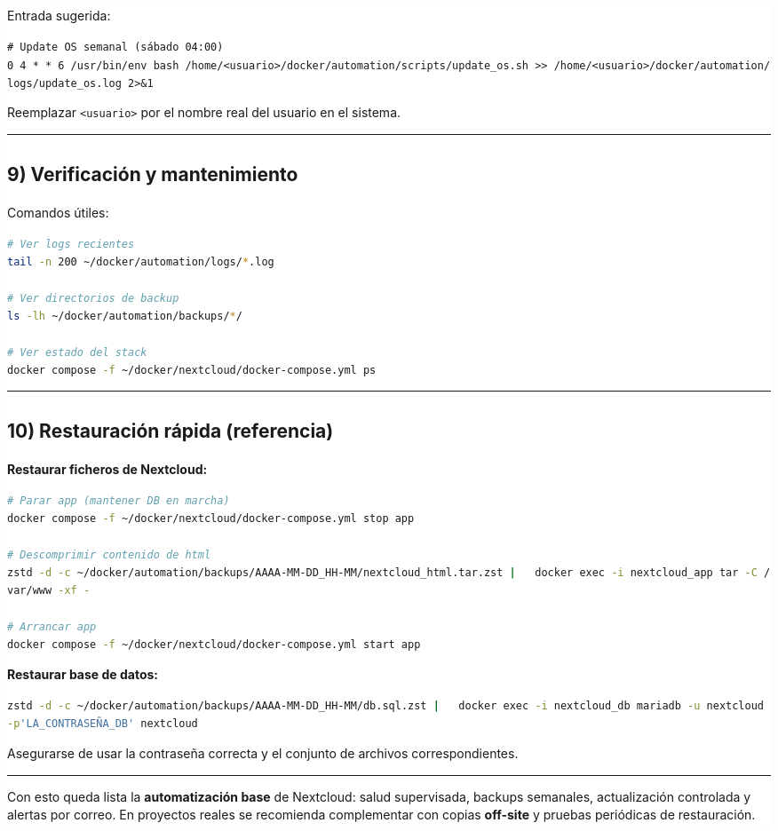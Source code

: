 Entrada sugerida:

```cron
# Update OS semanal (sábado 04:00)
0 4 * * 6 /usr/bin/env bash /home/<usuario>/docker/automation/scripts/update_os.sh >> /home/<usuario>/docker/automation/logs/update_os.log 2>&1
```

Reemplazar `<usuario>` por el nombre real del usuario en el sistema.

---

## 9) Verificación y mantenimiento

Comandos útiles:

```bash
# Ver logs recientes
tail -n 200 ~/docker/automation/logs/*.log

# Ver directorios de backup
ls -lh ~/docker/automation/backups/*/

# Ver estado del stack
docker compose -f ~/docker/nextcloud/docker-compose.yml ps
```

---

## 10) Restauración rápida (referencia)

**Restaurar ficheros de Nextcloud:**

```bash
# Parar app (mantener DB en marcha)
docker compose -f ~/docker/nextcloud/docker-compose.yml stop app

# Descomprimir contenido de html
zstd -d -c ~/docker/automation/backups/AAAA-MM-DD_HH-MM/nextcloud_html.tar.zst |   docker exec -i nextcloud_app tar -C /var/www -xf -

# Arrancar app
docker compose -f ~/docker/nextcloud/docker-compose.yml start app
```

**Restaurar base de datos:**

```bash
zstd -d -c ~/docker/automation/backups/AAAA-MM-DD_HH-MM/db.sql.zst |   docker exec -i nextcloud_db mariadb -u nextcloud -p'LA_CONTRASEÑA_DB' nextcloud
```

Asegurarse de usar la contraseña correcta y el conjunto de archivos correspondientes.

---

Con esto queda lista la **automatización base** de Nextcloud: salud supervisada, backups semanales, actualización controlada y alertas por correo. En proyectos reales se recomienda complementar con copias **off-site** y pruebas periódicas de restauración.
